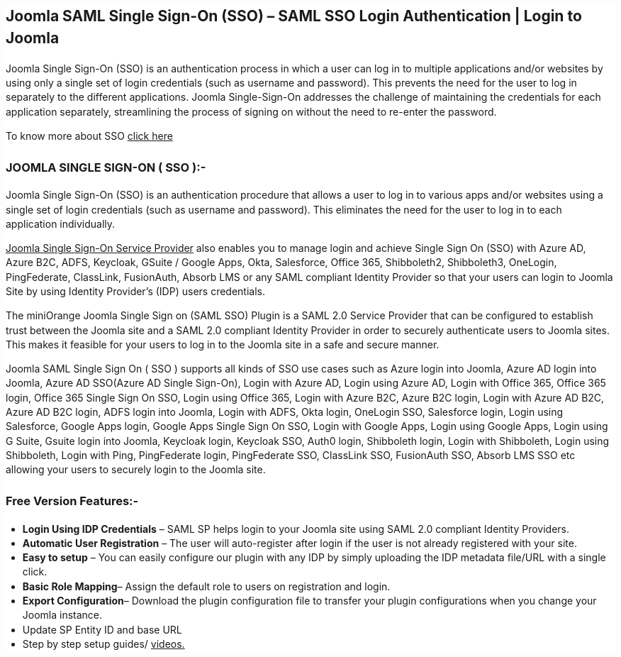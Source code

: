 ## Joomla SAML Single Sign-On (SSO) – SAML SSO Login Authentication | Login to Joomla

Joomla Single Sign-On (SSO) is an authentication process in which a user can log in to multiple applications and/or websites by using only a single set of login credentials (such as username and password). This prevents the need for the user to log in separately to the different applications. Joomla Single-Sign-On addresses the challenge of maintaining the credentials for each application separately, streamlining the process of signing on without the need to re-enter the password. 

To know more about SSO [click here](https://docs.joomla.org/SSO)


### JOOMLA SINGLE SIGN-ON ( SSO ):- 


Joomla Single Sign-On (SSO) is an authentication procedure that allows a user to log in to various apps and/or websites using a single set of login credentials (such as username and password). This eliminates the need for the user to log in to each application individually.

[Joomla Single Sign-On Service Provider](https://docs.joomla.org/SAML_Service_Provider_SSO_(SP)) also enables you to manage login and achieve Single Sign On (SSO) with Azure AD, Azure B2C, ADFS, Keycloak, GSuite / Google Apps, Okta, Salesforce, Office 365, Shibboleth2, Shibboleth3, OneLogin, PingFederate, ClassLink, FusionAuth, Absorb LMS or any SAML compliant Identity Provider so that your users can login to Joomla Site by using Identity Provider’s (IDP) users credentials.


The miniOrange Joomla Single Sign on (SAML SSO) Plugin is a SAML 2.0 Service Provider that can be configured to establish trust between the Joomla site and a SAML 2.0 compliant Identity Provider in order to securely authenticate users to Joomla sites. This makes it feasible for your users to log in to the Joomla site in a safe and secure manner.


Joomla SAML Single Sign On ( SSO ) supports all kinds of SSO use cases such as Azure login into Joomla, Azure AD login into Joomla, Azure AD SSO(Azure AD Single Sign-On), Login with Azure AD, Login using Azure AD, Login with Office 365, Office 365 login, Office 365 Single Sign On SSO, Login using Office 365, Login with Azure B2C, Azure B2C login, Login with Azure AD B2C, Azure AD B2C login, ADFS login into Joomla, Login with ADFS, Okta login, OneLogin SSO, Salesforce login, Login using Salesforce, Google Apps login, Google Apps Single Sign On SSO, Login with Google Apps, Login using Google Apps, Login using G Suite, Gsuite login into Joomla, Keycloak login, Keycloak SSO, Auth0 login, Shibboleth login, Login with Shibboleth, Login using Shibboleth, Login with Ping, PingFederate login, PingFederate SSO, ClassLink SSO, FusionAuth SSO, Absorb LMS SSO etc allowing your users to securely login to the Joomla site.

### **Free Version Features:-**

-  **Login Using IDP Credentials**  –  SAML SP helps login to your Joomla site using SAML 2.0 compliant Identity Providers.
-  **Automatic User Registration** –  The user will auto-register after login if the user is not already registered with your site.
-  **Easy to setup**   –  You can easily configure our plugin with any IDP by simply uploading the IDP metadata file/URL with a single click.
-  **Basic Role Mapping**– Assign the default role to users on registration and login.
-  **Export Configuration**– Download the plugin configuration file to transfer your plugin configurations when you change your Joomla instance.
-  Update SP Entity ID and base URL
- Step by step setup guides/ [videos.](https://www.youtube.com/playlist?list=PL2vweZ-PcNpdkpUxUzUCo66tZsEHJJDRl)
